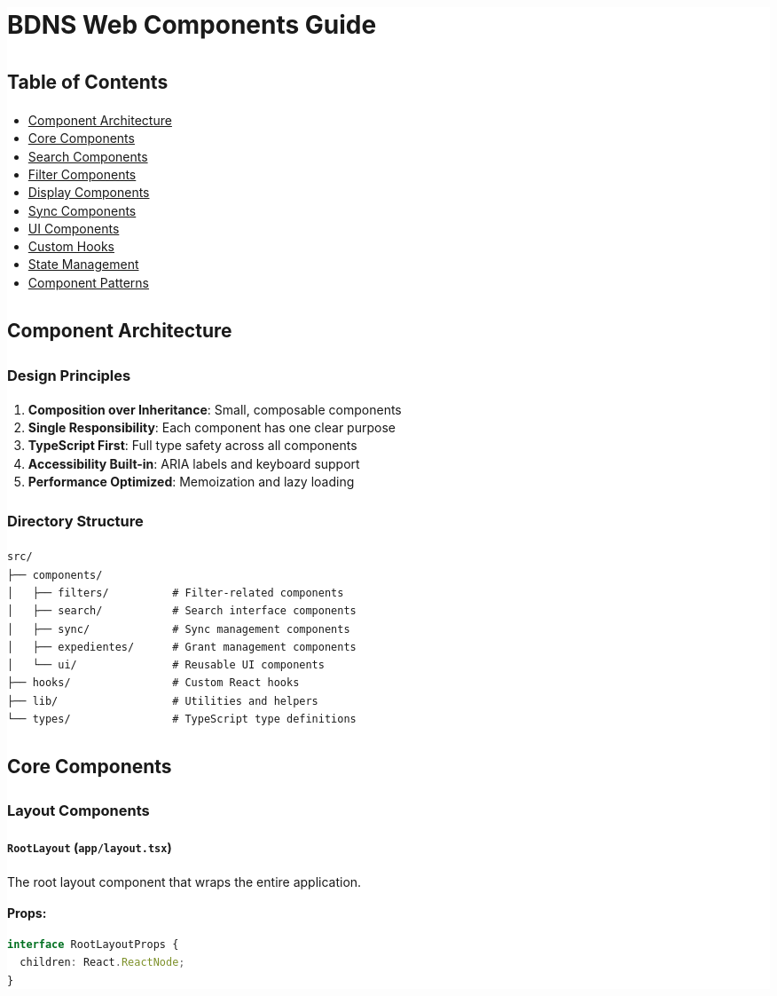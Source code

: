 # BDNS Web Components Guide

## Table of Contents

- [Component Architecture](#component-architecture)
- [Core Components](#core-components)
- [Search Components](#search-components)
- [Filter Components](#filter-components)
- [Display Components](#display-components)
- [Sync Components](#sync-components)
- [UI Components](#ui-components)
- [Custom Hooks](#custom-hooks)
- [State Management](#state-management)
- [Component Patterns](#component-patterns)

## Component Architecture

### Design Principles

1. **Composition over Inheritance**: Small, composable components
2. **Single Responsibility**: Each component has one clear purpose
3. **TypeScript First**: Full type safety across all components
4. **Accessibility Built-in**: ARIA labels and keyboard support
5. **Performance Optimized**: Memoization and lazy loading

### Directory Structure

```
src/
├── components/
│   ├── filters/          # Filter-related components
│   ├── search/           # Search interface components
│   ├── sync/             # Sync management components
│   ├── expedientes/      # Grant management components
│   └── ui/               # Reusable UI components
├── hooks/                # Custom React hooks
├── lib/                  # Utilities and helpers
└── types/                # TypeScript type definitions
```

## Core Components

### Layout Components

#### `RootLayout` (`app/layout.tsx`)

The root layout component that wraps the entire application.

**Props:**
```typescript
interface RootLayoutProps {
  children: React.ReactNode;
}
```
